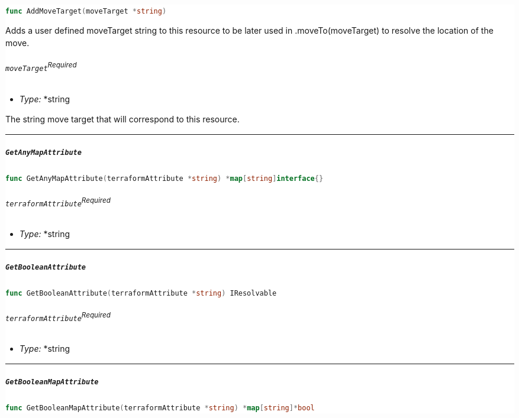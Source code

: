 ```go
func AddMoveTarget(moveTarget *string)
```

Adds a user defined moveTarget string to this resource to be later used in .moveTo(moveTarget) to resolve the location of the move.

###### `moveTarget`<sup>Required</sup> <a name="moveTarget" id="@cdktf/provider-azurerm.kustoCluster.KustoCluster.addMoveTarget.parameter.moveTarget"></a>

- *Type:* *string

The string move target that will correspond to this resource.

---

##### `GetAnyMapAttribute` <a name="GetAnyMapAttribute" id="@cdktf/provider-azurerm.kustoCluster.KustoCluster.getAnyMapAttribute"></a>

```go
func GetAnyMapAttribute(terraformAttribute *string) *map[string]interface{}
```

###### `terraformAttribute`<sup>Required</sup> <a name="terraformAttribute" id="@cdktf/provider-azurerm.kustoCluster.KustoCluster.getAnyMapAttribute.parameter.terraformAttribute"></a>

- *Type:* *string

---

##### `GetBooleanAttribute` <a name="GetBooleanAttribute" id="@cdktf/provider-azurerm.kustoCluster.KustoCluster.getBooleanAttribute"></a>

```go
func GetBooleanAttribute(terraformAttribute *string) IResolvable
```

###### `terraformAttribute`<sup>Required</sup> <a name="terraformAttribute" id="@cdktf/provider-azurerm.kustoCluster.KustoCluster.getBooleanAttribute.parameter.terraformAttribute"></a>

- *Type:* *string

---

##### `GetBooleanMapAttribute` <a name="GetBooleanMapAttribute" id="@cdktf/provider-azurerm.kustoCluster.KustoCluster.getBooleanMapAttribute"></a>

```go
func GetBooleanMapAttribute(terraformAttribute *string) *map[string]*bool
```
